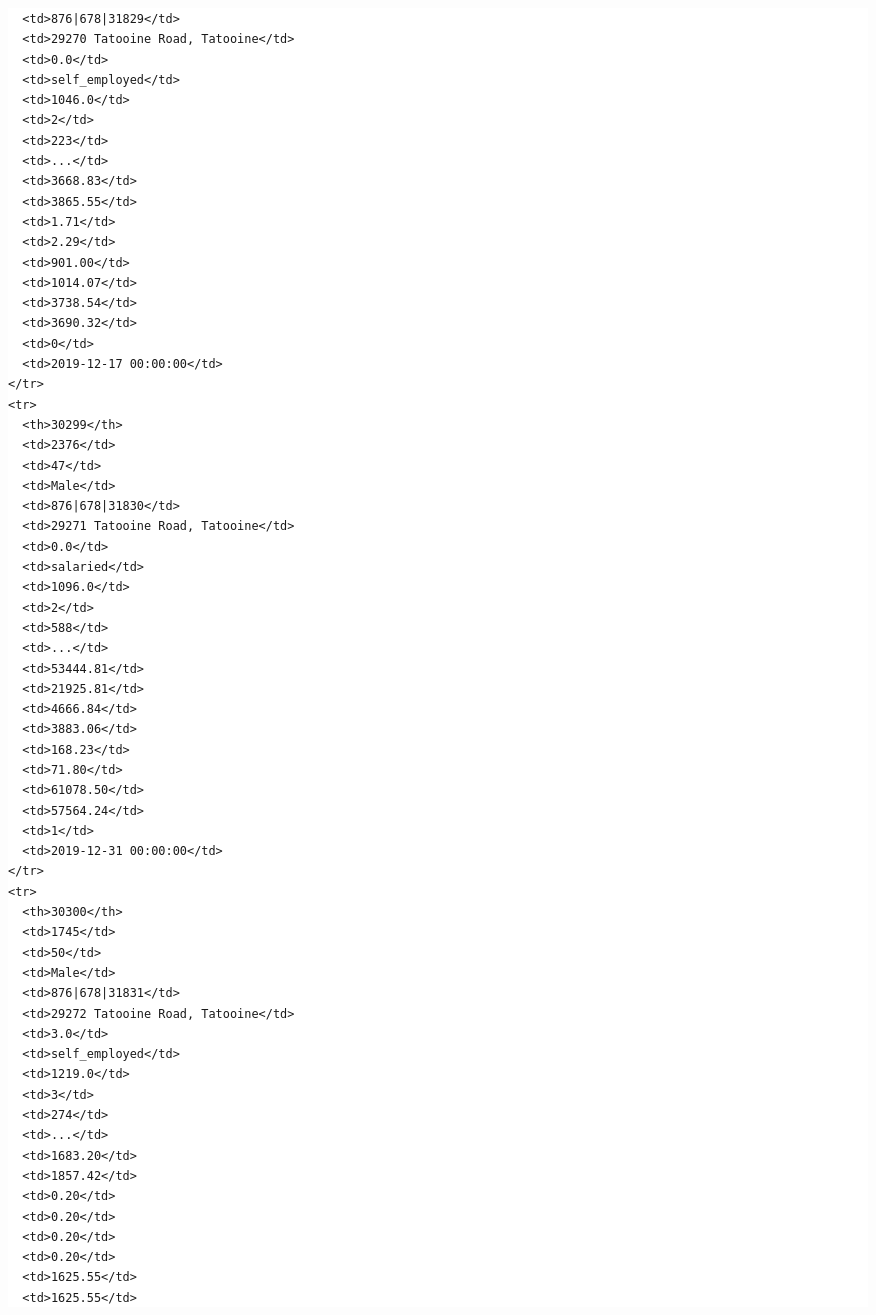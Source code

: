       <td>876|678|31829</td>
      <td>29270 Tatooine Road, Tatooine</td>
      <td>0.0</td>
      <td>self_employed</td>
      <td>1046.0</td>
      <td>2</td>
      <td>223</td>
      <td>...</td>
      <td>3668.83</td>
      <td>3865.55</td>
      <td>1.71</td>
      <td>2.29</td>
      <td>901.00</td>
      <td>1014.07</td>
      <td>3738.54</td>
      <td>3690.32</td>
      <td>0</td>
      <td>2019-12-17 00:00:00</td>
    </tr>
    <tr>
      <th>30299</th>
      <td>2376</td>
      <td>47</td>
      <td>Male</td>
      <td>876|678|31830</td>
      <td>29271 Tatooine Road, Tatooine</td>
      <td>0.0</td>
      <td>salaried</td>
      <td>1096.0</td>
      <td>2</td>
      <td>588</td>
      <td>...</td>
      <td>53444.81</td>
      <td>21925.81</td>
      <td>4666.84</td>
      <td>3883.06</td>
      <td>168.23</td>
      <td>71.80</td>
      <td>61078.50</td>
      <td>57564.24</td>
      <td>1</td>
      <td>2019-12-31 00:00:00</td>
    </tr>
    <tr>
      <th>30300</th>
      <td>1745</td>
      <td>50</td>
      <td>Male</td>
      <td>876|678|31831</td>
      <td>29272 Tatooine Road, Tatooine</td>
      <td>3.0</td>
      <td>self_employed</td>
      <td>1219.0</td>
      <td>3</td>
      <td>274</td>
      <td>...</td>
      <td>1683.20</td>
      <td>1857.42</td>
      <td>0.20</td>
      <td>0.20</td>
      <td>0.20</td>
      <td>0.20</td>
      <td>1625.55</td>
      <td>1625.55</td>
